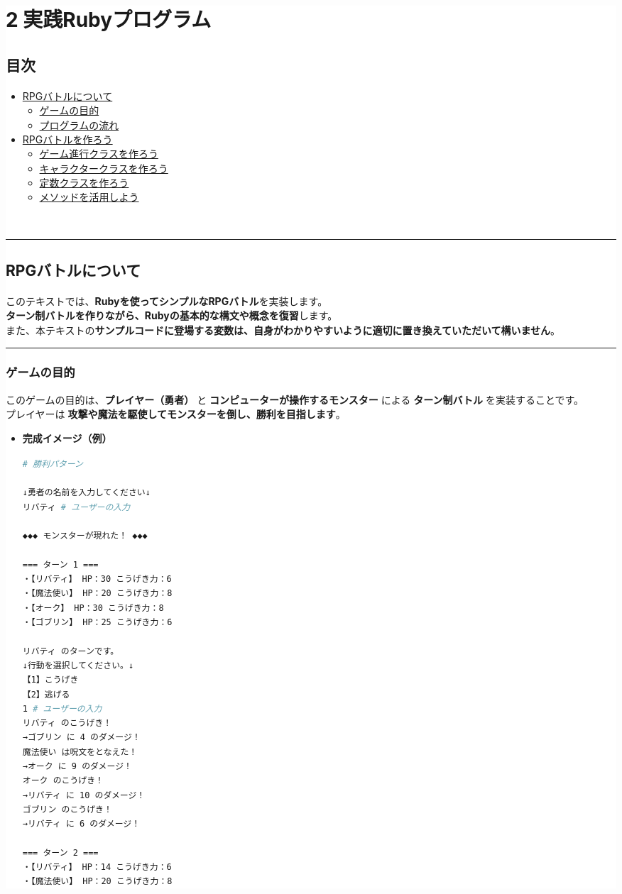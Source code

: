# 2 実践Rubyプログラム

## 目次
+ [RPGバトルについて](#rpgバトルについて)
  + [ゲームの目的](#ゲームの目的)
  + [プログラムの流れ](#プログラムの流れ)
+ [RPGバトルを作ろう](#rpgバトルを作ろう)
  + [ゲーム進行クラスを作ろう](#ゲーム進行クラスを作ろう)
  + [キャラクタークラスを作ろう](#キャラクタークラスを作ろう)
  + [定数クラスを作ろう](#定数クラスを作ろう)
  + [メソッドを活用しよう](#メソッドを活用しよう)


<br>

---

## RPGバトルについて

このテキストでは、**Rubyを使ってシンプルなRPGバトル**を実装します。  
**ターン制バトルを作りながら、Rubyの基本的な構文や概念を復習**します。  
また、本テキストの**サンプルコードに登場する変数は、自身がわかりやすいように適切に置き換えていただいて構いません**。

---

### ゲームの目的

このゲームの目的は、**プレイヤー（勇者）** と **コンピューターが操作するモンスター** による **ターン制バトル** を実装することです。  
プレイヤーは **攻撃や魔法を駆使してモンスターを倒し、勝利を目指します**。


+ **完成イメージ（例）**

  ```sh
  # 勝利パターン

  ↓勇者の名前を入力してください↓
  リバティ # ユーザーの入力

  ◆◆◆ モンスターが現れた！ ◆◆◆

  === ターン 1 ===
  ・【リバティ】 HP：30 こうげき力：6
  ・【魔法使い】 HP：20 こうげき力：8
  ・【オーク】 HP：30 こうげき力：8
  ・【ゴブリン】 HP：25 こうげき力：6

  リバティ のターンです。
  ↓行動を選択してください。↓
  【1】こうげき
  【2】逃げる
  1 # ユーザーの入力
  リバティ のこうげき！
  →ゴブリン に 4 のダメージ！
  魔法使い は呪文をとなえた！
  →オーク に 9 のダメージ！
  オーク のこうげき！
  →リバティ に 10 のダメージ！
  ゴブリン のこうげき！
  →リバティ に 6 のダメージ！

  === ターン 2 ===
  ・【リバティ】 HP：14 こうげき力：6
  ・【魔法使い】 HP：20 こうげき力：8
  ```